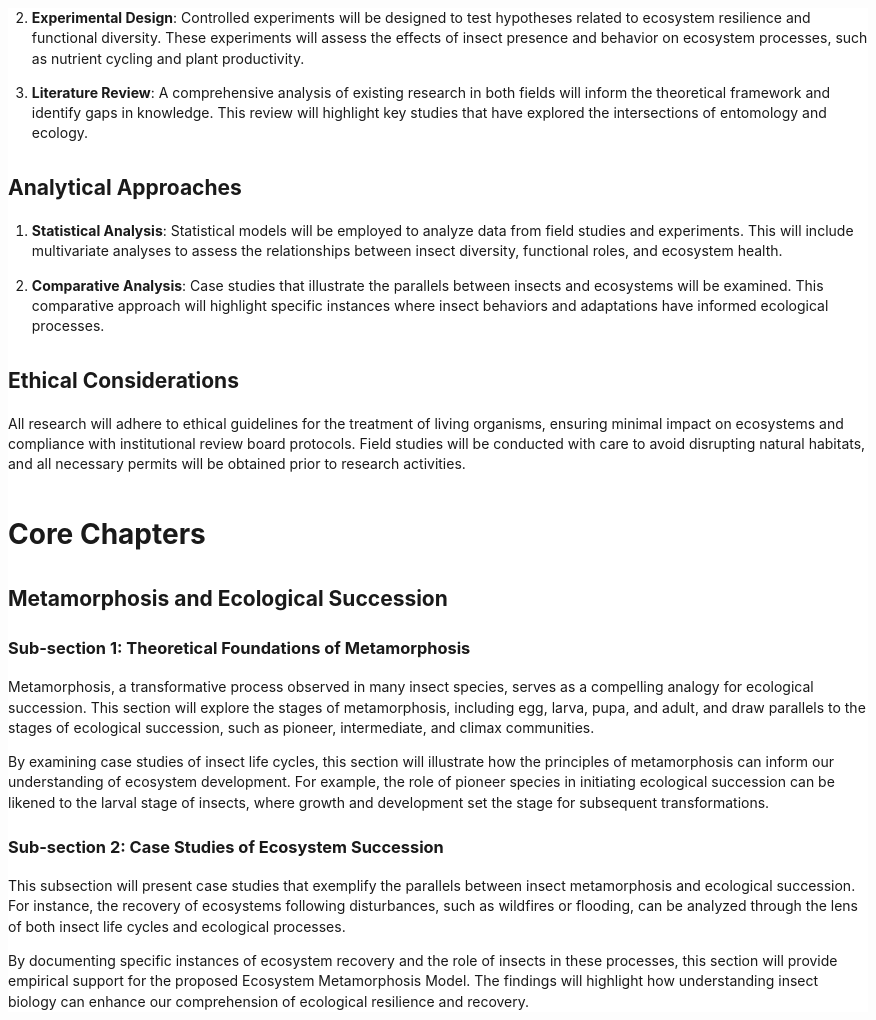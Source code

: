 2. **Experimental Design**: Controlled experiments will be designed to test hypotheses related to ecosystem resilience and functional diversity. These experiments will assess the effects of insect presence and behavior on ecosystem processes, such as nutrient cycling and plant productivity.

3. **Literature Review**: A comprehensive analysis of existing research in both fields will inform the theoretical framework and identify gaps in knowledge. This review will highlight key studies that have explored the intersections of entomology and ecology.

## Analytical Approaches

1. **Statistical Analysis**: Statistical models will be employed to analyze data from field studies and experiments. This will include multivariate analyses to assess the relationships between insect diversity, functional roles, and ecosystem health.

2. **Comparative Analysis**: Case studies that illustrate the parallels between insects and ecosystems will be examined. This comparative approach will highlight specific instances where insect behaviors and adaptations have informed ecological processes.

## Ethical Considerations

All research will adhere to ethical guidelines for the treatment of living organisms, ensuring minimal impact on ecosystems and compliance with institutional review board protocols. Field studies will be conducted with care to avoid disrupting natural habitats, and all necessary permits will be obtained prior to research activities.

# Core Chapters

## Metamorphosis and Ecological Succession

### Sub-section 1: Theoretical Foundations of Metamorphosis

Metamorphosis, a transformative process observed in many insect species, serves as a compelling analogy for ecological succession. This section will explore the stages of metamorphosis, including egg, larva, pupa, and adult, and draw parallels to the stages of ecological succession, such as pioneer, intermediate, and climax communities. 

By examining case studies of insect life cycles, this section will illustrate how the principles of metamorphosis can inform our understanding of ecosystem development. For example, the role of pioneer species in initiating ecological succession can be likened to the larval stage of insects, where growth and development set the stage for subsequent transformations.

### Sub-section 2: Case Studies of Ecosystem Succession

This subsection will present case studies that exemplify the parallels between insect metamorphosis and ecological succession. For instance, the recovery of ecosystems following disturbances, such as wildfires or flooding, can be analyzed through the lens of both insect life cycles and ecological processes. 

By documenting specific instances of ecosystem recovery and the role of insects in these processes, this section will provide empirical support for the proposed Ecosystem Metamorphosis Model. The findings will highlight how understanding insect biology can enhance our comprehension of ecological resilience and recovery.

